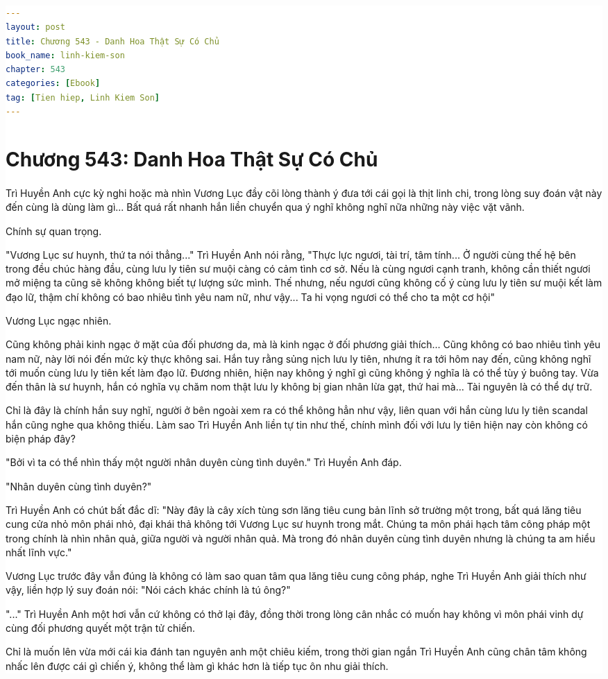 ```yaml
---
layout: post
title: Chương 543 - Danh Hoa Thật Sự Có Chủ
book_name: linh-kiem-son
chapter: 543
categories: [Ebook]
tag: [Tien hiep, Linh Kiem Son]
---
```


# Chương 543: Danh Hoa Thật Sự Có Chủ

Trì Huyền Anh cực kỳ nghi hoặc mà nhìn Vương Lục đầy cõi lòng thành ý đưa tới cái gọi là thịt linh chi, trong lòng suy đoán vật này đến cùng là dùng làm gì... Bất quá rất nhanh hắn liền chuyển qua ý nghĩ không nghĩ nữa những này việc vặt vãnh.

Chính sự quan trọng.

"Vương Lục sư huynh, thứ ta nói thẳng..." Trì Huyền Anh nói rằng, "Thực lực ngươi, tài trí, tâm tính... Ở người cùng thế hệ bên trong đều chúc hàng đầu, cùng lưu ly tiên sư muội càng có cảm tình cơ sở. Nếu là cùng ngươi cạnh tranh, không cần thiết ngươi mở miệng ta cũng sẽ không không biết tự lượng sức mình. Thế nhưng, nếu ngươi cũng không cố ý cùng lưu ly tiên sư muội kết làm đạo lữ, thậm chí không có bao nhiêu tình yêu nam nữ, như vậy... Ta hi vọng ngươi có thể cho ta một cơ hội"

Vương Lục ngạc nhiên.

Cũng không phải kinh ngạc ở mặt của đối phương da, mà là kinh ngạc ở đối phương giải thích... Cũng không có bao nhiêu tình yêu nam nữ, này lời nói đến mức kỳ thực không sai. Hắn tuy rằng sủng nịch lưu ly tiên, nhưng ít ra tới hôm nay đến, cũng không nghĩ tới muốn cùng lưu ly tiên kết làm đạo lữ. Đương nhiên, hiện nay không ý nghĩ gì cũng không ý nghĩa là có thể tùy ý buông tay. Vừa đến thân là sư huynh, hắn có nghĩa vụ chăm nom thật lưu ly không bị gian nhân lừa gạt, thứ hai mà... Tài nguyên là có thể dự trữ.

Chỉ là đây là chính hắn suy nghĩ, người ở bên ngoài xem ra có thể không hẳn như vậy, liên quan với hắn cùng lưu ly tiên scandal hắn cũng nghe qua không thiếu. Làm sao Trì Huyền Anh liền tự tin như thế, chính mình đối với lưu ly tiên hiện nay còn không có biện pháp đây?

"Bởi vì ta có thể nhìn thấy một người nhân duyên cùng tình duyên." Trì Huyền Anh đáp.

"Nhân duyên cùng tình duyên?"

Trì Huyền Anh có chút bất đắc dĩ: "Này đây là cây xích tùng sơn lăng tiêu cung bản lĩnh sở trường một trong, bất quá lăng tiêu cung cửa nhỏ môn phái nhỏ, đại khái thả không tới Vương Lục sư huynh trong mắt. Chúng ta môn phái hạch tâm công pháp một trong chính là nhìn nhân quả, giữa người và người nhân quả. Mà trong đó nhân duyên cùng tình duyên nhưng là chúng ta am hiểu nhất lĩnh vực."

Vương Lục trước đây vẫn đúng là không có làm sao quan tâm qua lăng tiêu cung công pháp, nghe Trì Huyền Anh giải thích như vậy, liền hợp lý suy đoán nói: "Nói cách khác chính là tú ông?"

"..." Trì Huyền Anh một hơi vẫn cứ không có thở lại đây, đồng thời trong lòng cân nhắc có muốn hay không vì môn phái vinh dự cùng đối phương quyết một trận tử chiến.

Chỉ là muốn lên vừa mới cái kia đánh tan nguyên anh một chiêu kiếm, trong thời gian ngắn Trì Huyền Anh cũng chân tâm không nhấc lên được cái gì chiến ý, không thể làm gì khác hơn là tiếp tục ôn nhu giải thích.
